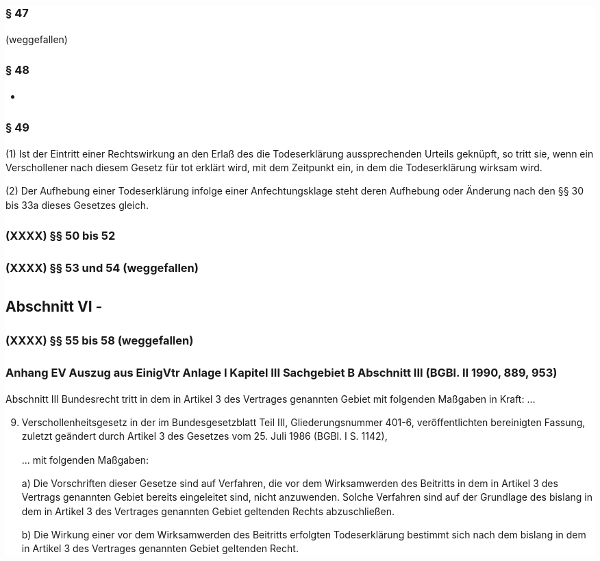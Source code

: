 ### § 47

(weggefallen)

### § 48

-

### § 49

(1) Ist der Eintritt einer Rechtswirkung an den Erlaß des die
Todeserklärung aussprechenden Urteils geknüpft, so tritt sie, wenn ein
Verschollener nach diesem Gesetz für tot erklärt wird, mit dem
Zeitpunkt ein, in dem die Todeserklärung wirksam wird.

(2) Der Aufhebung einer Todeserklärung infolge einer Anfechtungsklage
steht deren Aufhebung oder Änderung nach den §§ 30 bis 33a dieses
Gesetzes gleich.

### (XXXX) §§ 50 bis 52

### (XXXX) §§ 53 und 54 (weggefallen)

## Abschnitt VI -

### (XXXX) §§ 55 bis 58 (weggefallen)

### Anhang EV Auszug aus EinigVtr Anlage I Kapitel III Sachgebiet B Abschnitt III (BGBl. II 1990, 889, 953)

Abschnitt III
Bundesrecht tritt in dem in Artikel 3 des Vertrages genannten Gebiet
mit folgenden Maßgaben in Kraft:
...

9.  Verschollenheitsgesetz in der im Bundesgesetzblatt Teil III,
    Gliederungsnummer 401-6, veröffentlichten bereinigten Fassung, zuletzt
    geändert durch Artikel 3 des Gesetzes vom 25. Juli 1986 (BGBl. I S.
    1142),

    ... mit folgenden Maßgaben:

    a)  Die Vorschriften dieser Gesetze sind auf Verfahren, die vor dem
        Wirksamwerden des Beitritts in dem in Artikel 3 des Vertrags genannten
        Gebiet bereits eingeleitet sind, nicht anzuwenden. Solche Verfahren
        sind auf der Grundlage des bislang in dem in Artikel 3 des Vertrages
        genannten Gebiet geltenden Rechts abzuschließen.


    b)  Die Wirkung einer vor dem Wirksamwerden des Beitritts erfolgten
        Todeserklärung bestimmt sich nach dem bislang in dem in Artikel 3 des
        Vertrages genannten Gebiet geltenden Recht.







